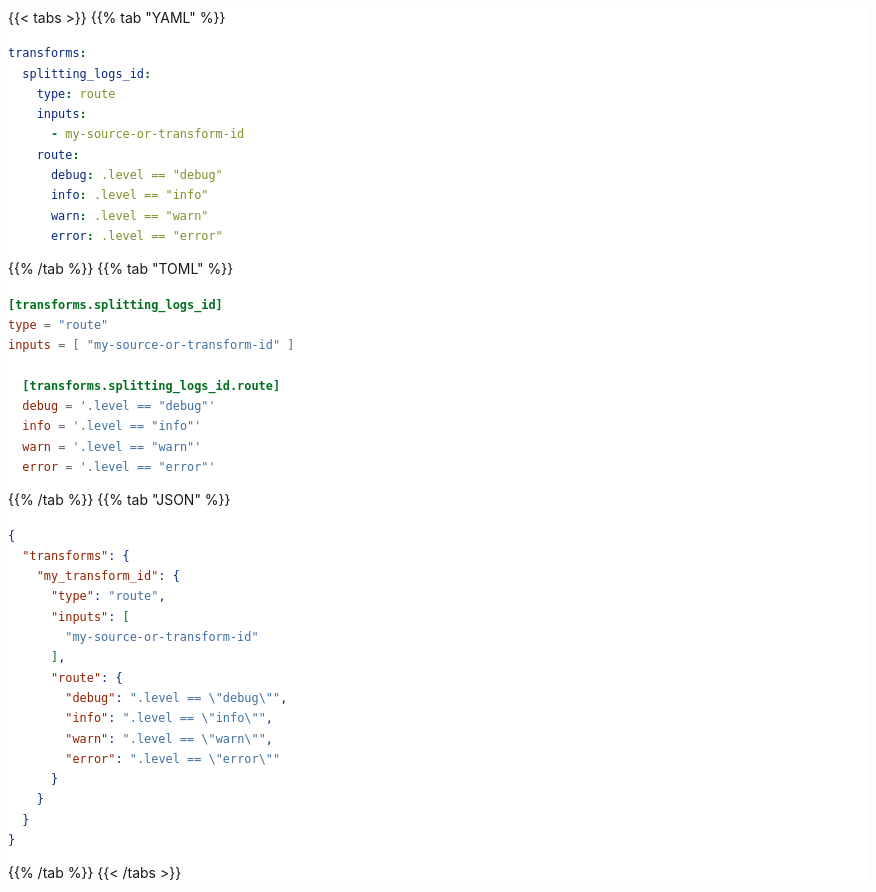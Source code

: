 {{< tabs >}}
{{% tab "YAML" %}}

```yaml
transforms:
  splitting_logs_id:
    type: route
    inputs:
      - my-source-or-transform-id
    route:
      debug: .level == "debug"
      info: .level == "info"
      warn: .level == "warn"
      error: .level == "error"
```

{{% /tab %}}
{{% tab "TOML" %}}

```toml
[transforms.splitting_logs_id]
type = "route"
inputs = [ "my-source-or-transform-id" ]

  [transforms.splitting_logs_id.route]
  debug = '.level == "debug"'
  info = '.level == "info"'
  warn = '.level == "warn"'
  error = '.level == "error"'
```

{{% /tab %}}
{{% tab "JSON" %}}

```json
{
  "transforms": {
    "my_transform_id": {
      "type": "route",
      "inputs": [
        "my-source-or-transform-id"
      ],
      "route": {
        "debug": ".level == \"debug\"",
        "info": ".level == \"info\"",
        "warn": ".level == \"warn\"",
        "error": ".level == \"error\""
      }
    }
  }
}
```

{{% /tab %}}
{{< /tabs >}}


[1]: https://vector.dev/docs/reference/vrl/functions/
[2]: https://vector.dev/docs/reference/vrl/functions/#array-functions
[3]: https://vector.dev/docs/reference/vrl/functions/#string-functions
[4]: https://vector.dev/docs/reference/vrl/functions/#codec-functions
[5]: https://vector.dev/docs/reference/vrl/functions/#encrypt
[6]: https://vector.dev/docs/reference/vrl/functions/#decrypt
[7]: https://vector.dev/docs/reference/vrl/functions/#coerce-functions
[8]: https://vector.dev/docs/reference/vrl/functions/#convert-functions
[9]: https://vector.dev/docs/reference/vrl/functions/#enrichment-functions
[10]: https://vector.dev/docs/reference/vrl/functions/#ip-functions
[11]: https://vector.dev/docs/reference/vrl/functions/#parse-functions
[12]: https://vector.dev/docs/reference/vrl/functions/#event-functions
[13]: https://vector.dev/docs/reference/vrl/functions/#path-functions
[14]: https://vector.dev/docs/reference/vrl/#reference
[15]: /observability_pipelines/configurations/
[16]: /observability_pipelines/reference/transforms/#sample
[17]: /observability_pipelines/reference/transforms/#reduce
[18]: /observability_pipelines/reference/transforms/#dedupe
[19]: /observability_pipelines/reference/transforms/#filter
[20]: /observability_pipelines/reference/transforms/#aggregate
[21]: /observability_pipelines/reference/transforms/#metrictolog
[22]: /observability_pipelines/guide/control_log_volume_and_size/
[23]: /observability_pipelines/reference/transforms/#route